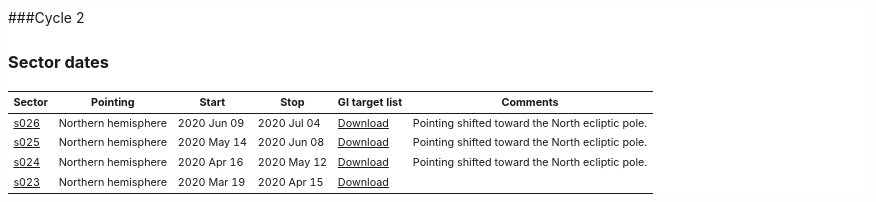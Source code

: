 ###Cycle 2

<div class="panel panel-primary">
  <div class="panel-heading">
    <h3 class="panel-title">Sector dates</h3>
  </div>
  <div class="panel-body">

  <table class="table table-striped table-hover" style="font-size: 0.77em;">
  <thead>
    <tr>
      <th style="vertical-align: middle;">Sector</th>
      <th style="vertical-align: middle;">Pointing</th>
      <th style="vertical-align: middle;">Start</th>
      <th style="vertical-align: middle;">Stop</th>
      <th style="vertical-align: middle;">GI target list</th>
      <!-- <th style="vertical-align: middle;" class="text-center">Release<br>notes</th> -->
      <th style="vertical-align: middle;">Comments</th>
    </tr>
  </thead>
  

  <tr>
    <td><a href="#s026">s026</a></td>
    <td>Northern hemisphere</td>
    <td>2020&nbsp;Jun&nbsp;09</td>
    <td>2020&nbsp;Jul&nbsp;04</td>
    <td><a href='data/target_lists/sector026_targets_lists/GI_S026.csv'>Download</a></td>
    <td style="min-width: 12em;">Pointing shifted toward the North ecliptic pole.
    </td>
  </tr>

  <tr>
    <td><a href="#s025">s025</a></td>
    <td>Northern hemisphere</td>
    <td>2020&nbsp;May&nbsp;14</td>
    <td>2020&nbsp;Jun&nbsp;08</td>
    <td><a href='data/target_lists/sector025_targets_lists/GI_S025.csv'>Download</a></td>
    <td style="min-width: 12em;">Pointing shifted toward the North ecliptic pole.
    </td>
  </tr>

  <tr>
    <td><a href="#s024">s024</a></td>
    <td>Northern hemisphere</td>
    <td>2020&nbsp;Apr&nbsp;16</td>
    <td>2020&nbsp;May&nbsp;12</td>
    <td><a href='data/target_lists/sector024_targets_lists/GI_S024.csv'>Download</a></td>
    <td style="min-width: 12em;">Pointing shifted toward the North ecliptic pole.
    </td>
  </tr>

  <tr>
    <td><a href="#s023">s023</a></td>
    <td>Northern hemisphere</td>
    <td>2020&nbsp;Mar&nbsp;19</td>
    <td>2020&nbsp;Apr&nbsp;15</td>
    <td><a href='data/target_lists/sector023_targets_lists/GI_S023.csv'>Download</a></td>
    <td style="min-width: 12em;">
    </td>
  </tr>

